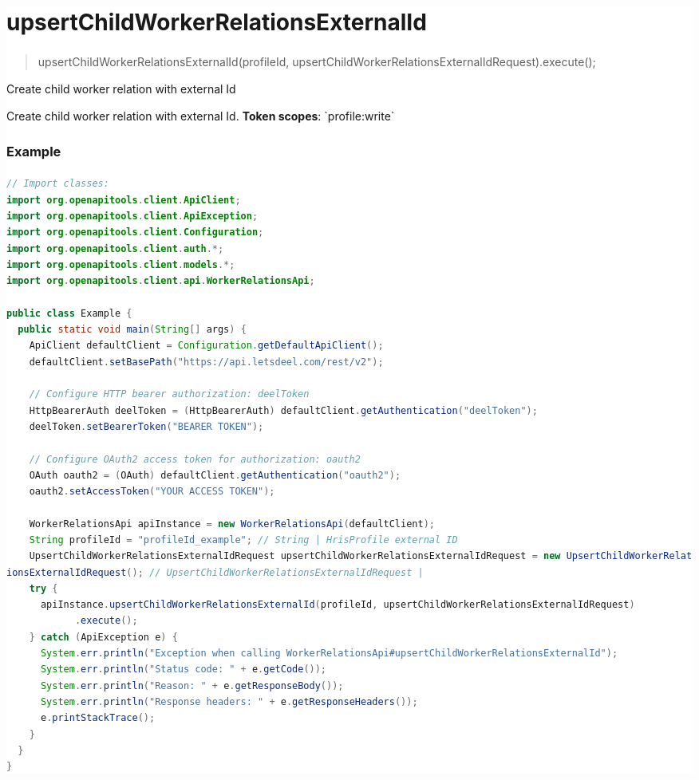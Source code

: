 <a id="upsertChildWorkerRelationsExternalId"></a>
# **upsertChildWorkerRelationsExternalId**
> upsertChildWorkerRelationsExternalId(profileId, upsertChildWorkerRelationsExternalIdRequest).execute();

Create child worker relation with external Id

Create child worker relation with external Id.  **Token scopes**: &#x60;profile:write&#x60;

### Example
```java
// Import classes:
import org.openapitools.client.ApiClient;
import org.openapitools.client.ApiException;
import org.openapitools.client.Configuration;
import org.openapitools.client.auth.*;
import org.openapitools.client.models.*;
import org.openapitools.client.api.WorkerRelationsApi;

public class Example {
  public static void main(String[] args) {
    ApiClient defaultClient = Configuration.getDefaultApiClient();
    defaultClient.setBasePath("https://api.letsdeel.com/rest/v2");
    
    // Configure HTTP bearer authorization: deelToken
    HttpBearerAuth deelToken = (HttpBearerAuth) defaultClient.getAuthentication("deelToken");
    deelToken.setBearerToken("BEARER TOKEN");

    // Configure OAuth2 access token for authorization: oauth2
    OAuth oauth2 = (OAuth) defaultClient.getAuthentication("oauth2");
    oauth2.setAccessToken("YOUR ACCESS TOKEN");

    WorkerRelationsApi apiInstance = new WorkerRelationsApi(defaultClient);
    String profileId = "profileId_example"; // String | HrisProfile external ID
    UpsertChildWorkerRelationsExternalIdRequest upsertChildWorkerRelationsExternalIdRequest = new UpsertChildWorkerRelationsExternalIdRequest(); // UpsertChildWorkerRelationsExternalIdRequest | 
    try {
      apiInstance.upsertChildWorkerRelationsExternalId(profileId, upsertChildWorkerRelationsExternalIdRequest)
            .execute();
    } catch (ApiException e) {
      System.err.println("Exception when calling WorkerRelationsApi#upsertChildWorkerRelationsExternalId");
      System.err.println("Status code: " + e.getCode());
      System.err.println("Reason: " + e.getResponseBody());
      System.err.println("Response headers: " + e.getResponseHeaders());
      e.printStackTrace();
    }
  }
}
```
